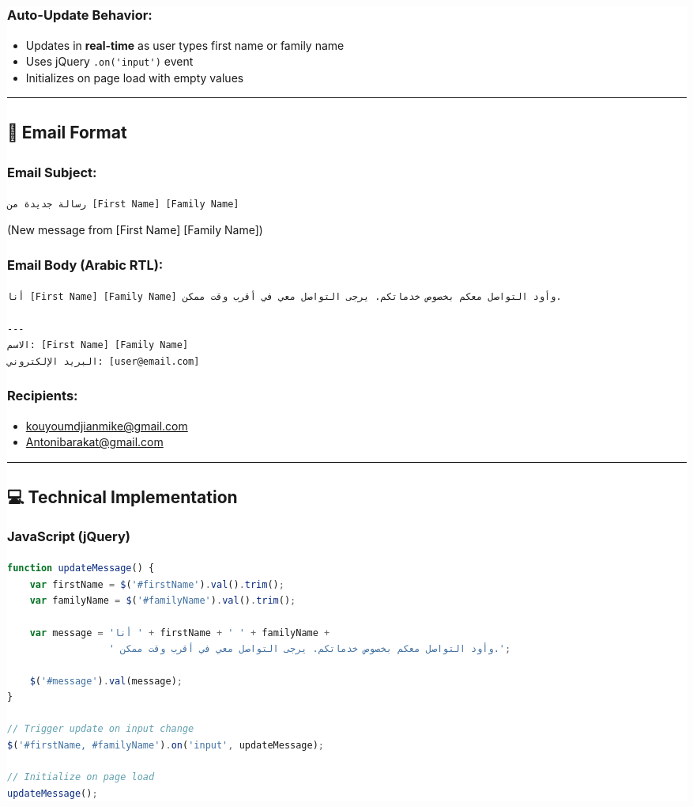 ### **Auto-Update Behavior:**
- Updates in **real-time** as user types first name or family name
- Uses jQuery `.on('input')` event
- Initializes on page load with empty values

---

## 📧 **Email Format**

### **Email Subject:**
```
رسالة جديدة من [First Name] [Family Name]
```
(New message from [First Name] [Family Name])

### **Email Body (Arabic RTL):**
```
أنا [First Name] [Family Name] وأود التواصل معكم بخصوص خدماتكم. يرجى التواصل معي في أقرب وقت ممكن.

---
الاسم: [First Name] [Family Name]
البريد الإلكتروني: [user@email.com]
```

### **Recipients:**
- kouyoumdjianmike@gmail.com
- Antonibarakat@gmail.com

---

## 💻 **Technical Implementation**

### **JavaScript (jQuery)**
```javascript
function updateMessage() {
    var firstName = $('#firstName').val().trim();
    var familyName = $('#familyName').val().trim();

    var message = 'أنا ' + firstName + ' ' + familyName +
                  ' وأود التواصل معكم بخصوص خدماتكم. يرجى التواصل معي في أقرب وقت ممكن.';

    $('#message').val(message);
}

// Trigger update on input change
$('#firstName, #familyName').on('input', updateMessage);

// Initialize on page load
updateMessage();
```
